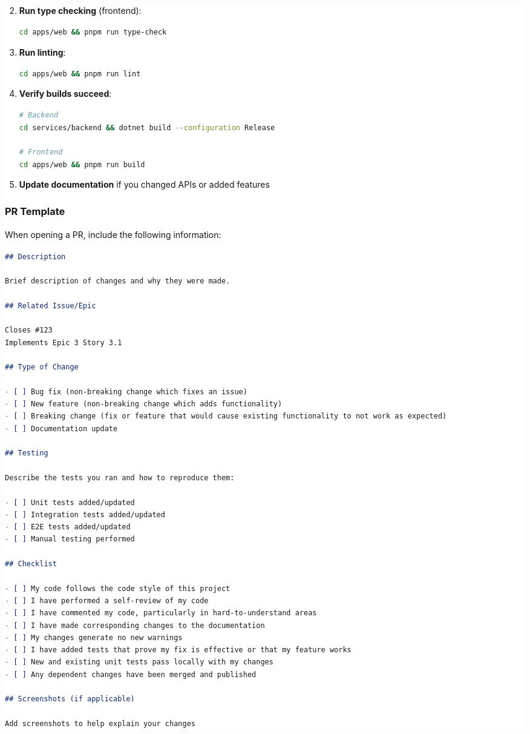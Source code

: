 2. **Run type checking** (frontend):
   ```bash
   cd apps/web && pnpm run type-check
   ```

3. **Run linting**:
   ```bash
   cd apps/web && pnpm run lint
   ```

4. **Verify builds succeed**:
   ```bash
   # Backend
   cd services/backend && dotnet build --configuration Release

   # Frontend
   cd apps/web && pnpm run build
   ```

5. **Update documentation** if you changed APIs or added features

### PR Template

When opening a PR, include the following information:

```markdown
## Description

Brief description of changes and why they were made.

## Related Issue/Epic

Closes #123
Implements Epic 3 Story 3.1

## Type of Change

- [ ] Bug fix (non-breaking change which fixes an issue)
- [ ] New feature (non-breaking change which adds functionality)
- [ ] Breaking change (fix or feature that would cause existing functionality to not work as expected)
- [ ] Documentation update

## Testing

Describe the tests you ran and how to reproduce them:

- [ ] Unit tests added/updated
- [ ] Integration tests added/updated
- [ ] E2E tests added/updated
- [ ] Manual testing performed

## Checklist

- [ ] My code follows the code style of this project
- [ ] I have performed a self-review of my code
- [ ] I have commented my code, particularly in hard-to-understand areas
- [ ] I have made corresponding changes to the documentation
- [ ] My changes generate no new warnings
- [ ] I have added tests that prove my fix is effective or that my feature works
- [ ] New and existing unit tests pass locally with my changes
- [ ] Any dependent changes have been merged and published

## Screenshots (if applicable)

Add screenshots to help explain your changes
```
